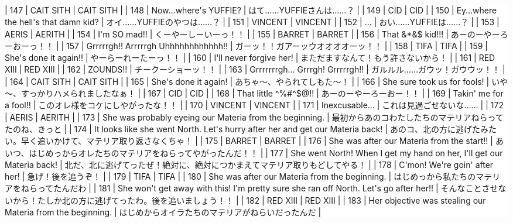 | 147 | CAIT SITH | CAIT SITH |
| 148 | Now…where's YUFFIE? | はて……YUFFIEさんは……？ |
| 149 | CID | CID |
| 150 | Ey…where the hell's that damn kid? | オイ……YUFFIEのやつは……？ |
| 151 | VINCENT | VINCENT |
| 152 | … | おい……YUFFIEは……？ |
| 153 | AERIS | AERITH |
| 154 | I'm SO mad!! | くーやーしーいーっ！！ |
| 155 | BARRET | BARRET |
| 156 | That &*&$ kid!!! | あーのーやーろーおーっ！！ |
| 157 | Grrrrrgh!! Arrrrrgh Uhhhhhhhhhhhh!! | ガーッ！！ガアーッウオオオオーッ！！ |
| 158 | TIFA | TIFA |
| 159 | She's done it again!! | やーらーれーたーっ！！ |
| 160 | I'll never forgive her! | まただますなんて！もう許さないから！ |
| 161 | RED XIII | RED XIII |
| 162 | ZOUNDS!! | チークーショーッ！！ |
| 163 | Grrrrrrrgh… Grrrgh! Grrrrrgh!! | ガルルル……ガウッ！ガウウッ！！ |
| 164 | CAIT SITH | CAIT SITH |
| 165 | She's done it again! | あちゃ～、やられてしもた～！ |
| 166 | She sure took us for fools! | いや～、すっかりハメられましたなぁ！ |
| 167 | CID | CID |
| 168 | That little ^%#^$@!! | あーのーやーろーおー！！ |
| 169 | Takin' me for a fool!! | このオレ様をコケにしやがったな！！ |
| 170 | VINCENT | VINCENT |
| 171 | Inexcusable… | これは見過ごせないな…… |
| 172 | AERIS | AERITH |
| 173 | She was probably eyeing our Materia from the beginning. | 最初からあのコわたしたちのマテリアねらってたのね、きっと |
| 174 | It looks like she went North. Let's hurry after her and get our Materia back! | あのコ、北の方に逃げたみたい。早く追いかけて、マテリア取り返さなくちゃ！ |
| 175 | BARRET | BARRET |
| 176 | She was after our Materia from the start!! | あいつ、はじめっからオレたちのマテリアをねらってやがったんだ！！ |
| 177 | She went North! When I get my hand on her, I'll get our Materia back! | 北だ、北に逃げてったぜ！絶対に、絶対につかまえてマテリア取りもどしてやる！ |
| 178 | C'mon! We're goin' after her! | 急げ！後を追うぞ！ |
| 179 | TIFA | TIFA |
| 180 | She was after our Materia from the beginning. | はじめっから私たちのマテリアをねらってたんだわ |
| 181 | She won't get away with this! I'm pretty sure she ran off North. Let's go after her!! | そんなことさせないから！たしか北の方に逃げてったわ。後を追いましょう！！ |
| 182 | RED XIII | RED XIII |
| 183 | Her objective was stealing our Materia from the beginning. | はじめからオイラたちのマテリアがねらいだったんだ |